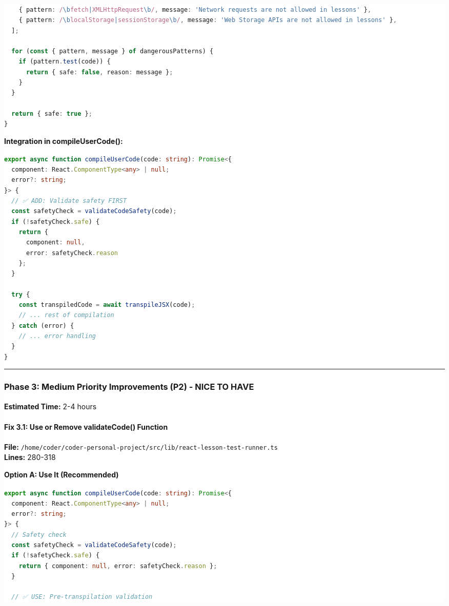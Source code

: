 ```typescript
    { pattern: /\bfetch|XMLHttpRequest\b/, message: 'Network requests are not allowed in lessons' },
    { pattern: /\blocalStorage|sessionStorage\b/, message: 'Web Storage APIs are not allowed in lessons' },
  ];
  
  for (const { pattern, message } of dangerousPatterns) {
    if (pattern.test(code)) {
      return { safe: false, reason: message };
    }
  }
  
  return { safe: true };
}
```

**Integration in compileUserCode():**
```typescript
export async function compileUserCode(code: string): Promise<{
  component: React.ComponentType<any> | null;
  error?: string;
}> {
  // ✅ ADD: Validate safety FIRST
  const safetyCheck = validateCodeSafety(code);
  if (!safetyCheck.safe) {
    return { 
      component: null, 
      error: safetyCheck.reason 
    };
  }
  
  try {
    const transpiledCode = await transpileJSX(code);
    // ... rest of compilation
  } catch (error) {
    // ... error handling
  }
}
```

---

### Phase 3: Medium Priority Improvements (P2) - NICE TO HAVE

**Estimated Time:** 2-4 hours

#### Fix 3.1: Use or Remove validateCode() Function

**File:** `/home/coder/coder-personal-project/src/lib/react-lesson-test-runner.ts`  
**Lines:** 280-318

**Option A: Use It (Recommended)**
```typescript
export async function compileUserCode(code: string): Promise<{
  component: React.ComponentType<any> | null;
  error?: string;
}> {
  // Safety check
  const safetyCheck = validateCodeSafety(code);
  if (!safetyCheck.safe) {
    return { component: null, error: safetyCheck.reason };
  }
  
  // ✅ USE: Pre-transpilation validation
```